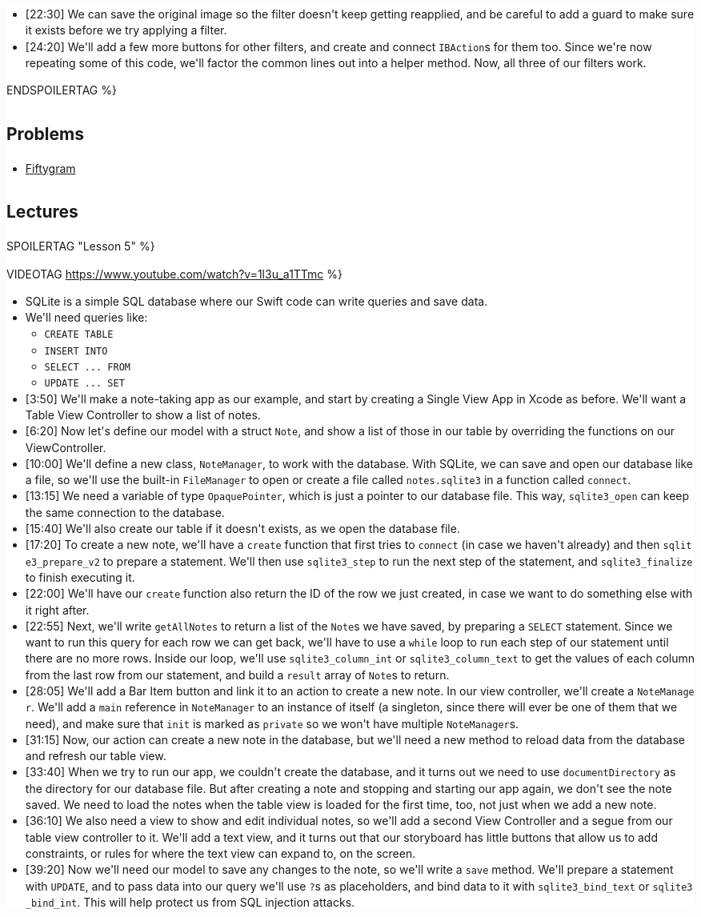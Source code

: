 * [22:30] We can save the original image so the filter doesn't keep getting reapplied, and be careful to add a guard to make sure it exists before we try applying a filter.
* [24:20] We'll add a few more buttons for other filters, and create and connect `IBAction`s for them too. Since we're now repeating some of this code, we'll factor the common lines out into a helper method. Now, all three of our filters work.

ENDSPOILERTAG %}

## Problems

* [Fiftygram](fiftygram/)

## Lectures

SPOILERTAG "Lesson 5" %}

VIDEOTAG https://www.youtube.com/watch?v=1l3u_a1TTmc %}

* SQLite is a simple SQL database where our Swift code can write queries and save data.
* We'll need queries like:
  * `CREATE TABLE`
  * `INSERT INTO`
  * `SELECT ... FROM`
  * `UPDATE ... SET`
* [3:50] We'll make a note-taking app as our example, and start by creating a Single View App in Xcode as before. We'll want a Table View Controller to show a list of notes.
* [6:20] Now let's define our model with a struct `Note`, and show a list of those in our table by overriding the functions on our ViewController.
* [10:00] We'll define a new class, `NoteManager`, to work with the database. With SQLite, we can save and open our database like a file, so we'll use the built-in `FileManager` to open or create a file called `notes.sqlite3` in a function called `connect`.
* [13:15] We need a variable of type `OpaquePointer`, which is just a pointer to our database file. This way, `sqlite3_open` can keep the same connection to the database.
* [15:40] We'll also create our table if it doesn't exists, as we open the database file.
* [17:20] To create a new note, we'll have a `create` function that first tries to `connect` (in case we haven't already) and then `sqlite3_prepare_v2` to prepare a statement. We'll then use `sqlite3_step` to run the next step of the statement, and `sqlite3_finalize` to finish executing it.
* [22:00] We'll have our `create` function also return the ID of the row we just created, in case we want to do something else with it right after.
* [22:55] Next, we'll write `getAllNotes` to return a list of the `Note`s we have saved, by preparing a `SELECT` statement. Since we want to run this query for each row we can get back, we'll have to use a `while` loop to run each step of our statement until there are no more rows. Inside our loop, we'll use `sqlite3_column_int` or `sqlite3_column_text` to get the values of each column from the last row from our statement, and build a `result` array of `Note`s to return.
* [28:05] We'll add a Bar Item button and link it to an action to create a new note. In our view controller, we'll create a `NoteManager`. We'll add a `main` reference in `NoteManager` to an instance of itself (a singleton, since there will ever be one of them that we need), and make sure that `init` is marked as `private` so we won't have multiple `NoteManager`s.
* [31:15] Now, our action can create a new note in the database, but we'll need a new method to reload data from the database and refresh our table view.
* [33:40] When we try to run our app, we couldn't create the database, and it turns out we need to use `documentDirectory` as the directory for our database file. But after creating a note and stopping and starting our app again, we don't see the note saved. We need to load the notes when the table view is loaded for the first time, too, not just when we add a new note.
* [36:10] We also need a view to show and edit individual notes, so we'll add a second View Controller and a segue from our table view controller to it. We'll add a text view, and it turns out that our storyboard has little buttons that allow us to add constraints, or rules for where the text view can expand to, on the screen.
* [39:20] Now we'll need our model to save any changes to the note, so we'll write a `save` method. We'll prepare a statement with `UPDATE`, and to pass data into our query we'll use `?`s as placeholders, and bind data to it with `sqlite3_bind_text` or `sqlite3_bind_int`. This will help protect us from SQL injection attacks.